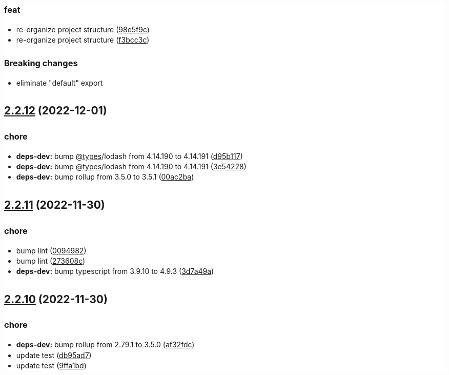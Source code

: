 
### feat

* re-organize project structure ([98e5f9c](https://github.com/killtheliterate/redux-saga-try-catch/commit/98e5f9c18640eb7e189d0bc8ee7b8a1b332c4823))
* re-organize project structure ([f3bcc3c](https://github.com/killtheliterate/redux-saga-try-catch/commit/f3bcc3c1a7795b220e6e55bcf31ee0cae220fed3))


### Breaking changes

* eliminate "default" export

## [2.2.12](https://github.com/killtheliterate/redux-saga-try-catch/compare/v2.2.11...v2.2.12) (2022-12-01)


### chore

* **deps-dev:** bump [@types](https://github.com/types)/lodash from 4.14.190 to 4.14.191 ([d95b117](https://github.com/killtheliterate/redux-saga-try-catch/commit/d95b11793e25d0ad7d24a0f9171f3924a893d06c))
* **deps-dev:** bump [@types](https://github.com/types)/lodash from 4.14.190 to 4.14.191 ([3e54228](https://github.com/killtheliterate/redux-saga-try-catch/commit/3e542280bb45672ed15d898eff336b5a52b8ae7f))
* **deps-dev:** bump rollup from 3.5.0 to 3.5.1 ([00ac2ba](https://github.com/killtheliterate/redux-saga-try-catch/commit/00ac2ba48c271b917930f11749eaa95f467db009))

## [2.2.11](https://github.com/killtheliterate/redux-saga-try-catch/compare/v2.2.10...v2.2.11) (2022-11-30)


### chore

* bump lint ([0094982](https://github.com/killtheliterate/redux-saga-try-catch/commit/0094982a782c40dbf604fd123da53a9f02d8bebd))
* bump lint ([273608c](https://github.com/killtheliterate/redux-saga-try-catch/commit/273608c7b3c969bdf26d968f532bbc6fa3057132))
* **deps-dev:** bump typescript from 3.9.10 to 4.9.3 ([3d7a49a](https://github.com/killtheliterate/redux-saga-try-catch/commit/3d7a49a2a8a9519f2e0fe4c68ca7b3069e11b32b))

## [2.2.10](https://github.com/killtheliterate/redux-saga-try-catch/compare/v2.2.9...v2.2.10) (2022-11-30)


### chore

* **deps-dev:** bump rollup from 2.79.1 to 3.5.0 ([af32fdc](https://github.com/killtheliterate/redux-saga-try-catch/commit/af32fdcb21d1b041aefb0a5daa9bd72419f4a501))
* update test ([db95ad7](https://github.com/killtheliterate/redux-saga-try-catch/commit/db95ad7276869e338372a036d81b92d3b6b91ab5))
* update test ([9ffa1bd](https://github.com/killtheliterate/redux-saga-try-catch/commit/9ffa1bd7ad954725df8d263e7e2572415caaa757))
